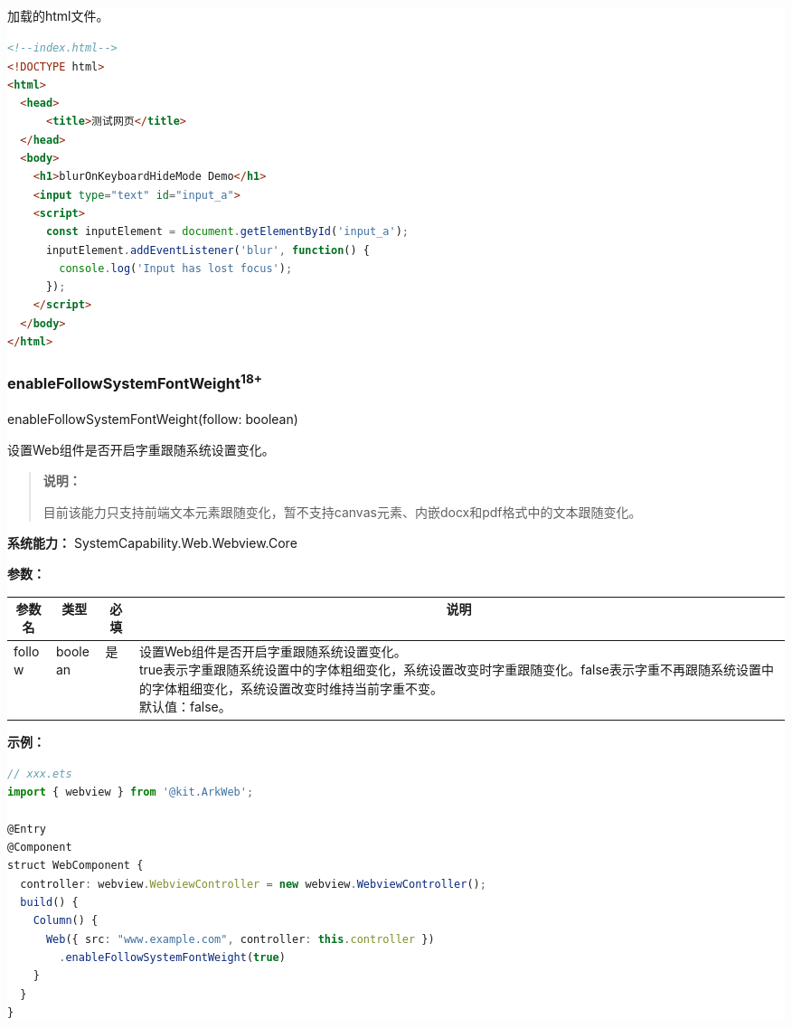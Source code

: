  加载的html文件。
```html
<!--index.html-->
<!DOCTYPE html>
<html>
  <head>
      <title>测试网页</title>
  </head>
  <body>
    <h1>blurOnKeyboardHideMode Demo</h1>
    <input type="text" id="input_a">
    <script>
      const inputElement = document.getElementById('input_a');
      inputElement.addEventListener('blur', function() {
        console.log('Input has lost focus');
      });
    </script>
  </body>
</html>
```

### enableFollowSystemFontWeight<sup>18+</sup>

enableFollowSystemFontWeight(follow: boolean)

设置Web组件是否开启字重跟随系统设置变化。

> **说明：**
>
> 目前该能力只支持前端文本元素跟随变化，暂不支持canvas元素、内嵌docx和pdf格式中的文本跟随变化。

**系统能力：** SystemCapability.Web.Webview.Core

**参数：**

| 参数名       | 类型                             | 必填 | 说明                                |
| ------------ | ------------------------------- | ---- | ----------------------------------- |
| follow | boolean | 是    | 设置Web组件是否开启字重跟随系统设置变化。<br>true表示字重跟随系统设置中的字体粗细变化，系统设置改变时字重跟随变化。false表示字重不再跟随系统设置中的字体粗细变化，系统设置改变时维持当前字重不变。<br>默认值：false。 |

**示例：**

  ```ts
  // xxx.ets
  import { webview } from '@kit.ArkWeb';

  @Entry
  @Component
  struct WebComponent {
    controller: webview.WebviewController = new webview.WebviewController();
    build() {
      Column() {
        Web({ src: "www.example.com", controller: this.controller })
          .enableFollowSystemFontWeight(true)
      }
    }
  }
  ```
